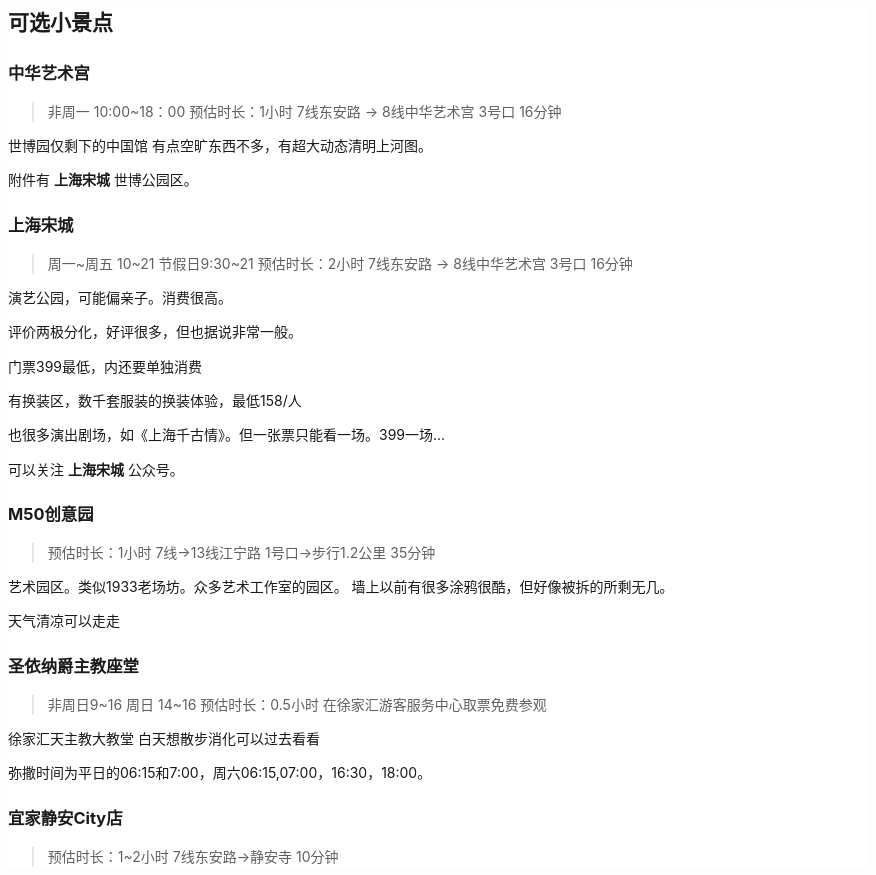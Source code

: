 

## 可选小景点

### 中华艺术宫
>非周一 10:00\~18：00 
预估时长：1小时
7线东安路 -> 8线中华艺术宫 3号口 16分钟

世博园仅剩下的中国馆
有点空旷东西不多，有超大动态清明上河图。

附件有 **上海宋城** 世博公园区。

### 上海宋城
>周一\~周五 10\~21 节假日9:30\~21
预估时长：2小时
7线东安路 -> 8线中华艺术宫 3号口 16分钟

演艺公园，可能偏亲子。消费很高。

评价两极分化，好评很多，但也据说非常一般。

门票399最低，内还要单独消费

有换装区，数千套服装的换装体验，最低158/人


也很多演出剧场，如《上海千古情》。但一张票只能看一场。399一场...

可以关注 **上海宋城** 公众号。


### M50创意园
>预估时长：1小时
7线->13线江宁路 1号口->步行1.2公里 35分钟

艺术园区。类似1933老场坊。众多艺术工作室的园区。
墙上以前有很多涂鸦很酷，但好像被拆的所剩无几。

天气清凉可以走走

### 圣依纳爵主教座堂
>非周日9\~16 周日 14\~16
预估时长：0.5小时
在徐家汇游客服务中心取票免费参观

徐家汇天主教大教堂
白天想散步消化可以过去看看

弥撒时间为平日的06:15和7:00，周六06:15,07:00，16:30，18:00。


### 宜家静安City店
>预估时长：1\~2小时
7线东安路->静安寺 10分钟
